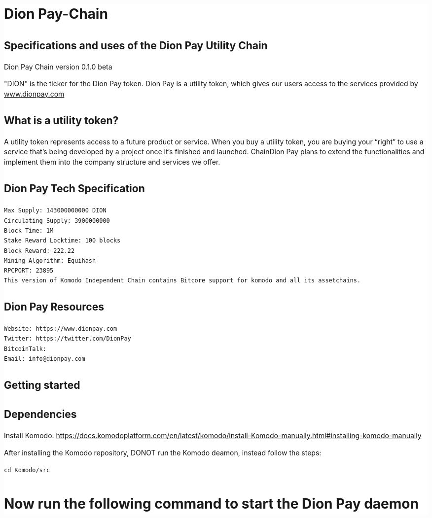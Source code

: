 # Dion Pay-Chain
## Specifications and uses of the Dion Pay Utility Chain

Dion Pay Chain version 0.1.0 beta

"DION" is the ticker for the Dion Pay token. Dion Pay is a utility token, which gives our users access to the services provided by www.dionpay.com


## What is a utility token?

A utility token represents access to a future product or service. When you buy a utility token, you are buying your “right” to use a service that’s being developed by a project once it’s finished and launched. ChainDion Pay plans to extend the functionalities and implement them into the company structure and services we offer.
    
## Dion Pay Tech Specification

    Max Supply: 143000000000 DION 
    Circulating Supply: 3900000000
    Block Time: 1M
    Stake Reward Locktime: 100 blocks
    Block Reward: 222.22
    Mining Algorithm: Equihash
    RPCPORT: 23895
    This version of Komodo Independent Chain contains Bitcore support for komodo and all its assetchains.    

## Dion Pay Resources

    Website: https://www.dionpay.com
    Twitter: https://twitter.com/DionPay
    BitcoinTalk: 
    Email: info@dionpay.com
    

## Getting started
Dependencies
------------
Install Komodo: https://docs.komodoplatform.com/en/latest/komodo/install-Komodo-manually.html#installing-komodo-manually

After installing the Komodo repository, DONOT run the Komodo deamon, instead follow the steps:

`cd Komodo/src`

# Now run the following command to start the Dion Pay daemon
